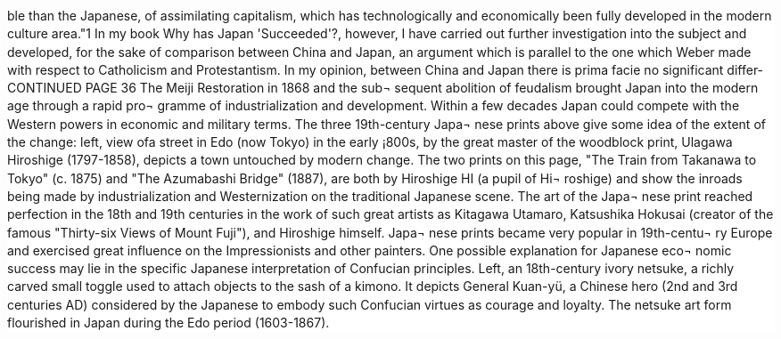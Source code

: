 ble than the Japanese, of assimilating
capitalism, which has technologically and
economically been fully developed in the
modern culture area."1 In my book Why
has Japan 'Succeeded'?, however, I have
carried out further investigation into the
subject and developed, for the sake of
comparison between China and Japan, an
argument which is parallel to the one which
Weber made with respect to Catholicism
and Protestantism.
In my opinion, between China and Japan
there is prima facie no significant differ-
CONTINUED PAGE 36
The Meiji Restoration in 1868 and the sub¬
sequent abolition of feudalism brought Japan
into the modern age through a rapid pro¬
gramme of industrialization and development.
Within a few decades Japan could compete
with the Western powers in economic and
military terms. The three 19th-century Japa¬
nese prints above give some idea of the extent
of the change: left, view ofa street in Edo (now
Tokyo) in the early ¡800s, by the great master
of the woodblock print, Ulagawa Hiroshige
(1797-1858), depicts a town untouched by
modern change. The two prints on this page,
"The Train from Takanawa to Tokyo" (c.
1875) and "The Azumabashi Bridge" (1887),
are both by Hiroshige HI (a pupil of Hi¬
roshige) and show the inroads being made by
industrialization and Westernization on the
traditional Japanese scene. The art of the Japa¬
nese print reached perfection in the 18th and
19th centuries in the work of such great artists
as Kitagawa Utamaro, Katsushika Hokusai
(creator of the famous "Thirty-six Views of
Mount Fuji"), and Hiroshige himself. Japa¬
nese prints became very popular in 19th-centu¬
ry Europe and exercised great influence on the
Impressionists and other painters.
One possible explanation for Japanese eco¬
nomic success may lie in the specific Japanese
interpretation of Confucian principles. Left,
an 18th-century ivory netsuke, a richly carved
small toggle used to attach objects to the sash
of a kimono. It depicts General Kuan-yü, a
Chinese hero (2nd and 3rd centuries AD)
considered by the Japanese to embody such
Confucian virtues as courage and loyalty. The
netsuke art form flourished in Japan during
the Edo period (1603-1867).
